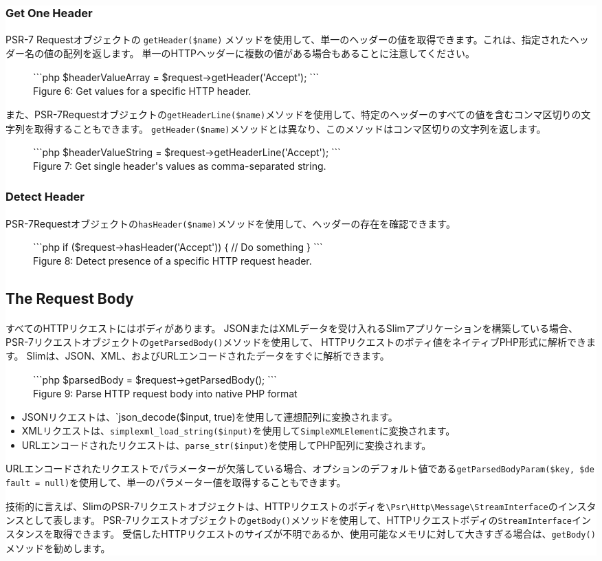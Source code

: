 ### Get One Header

PSR-7 Requestオブジェクトの `getHeader($name)` メソッドを使用して、単一のヘッダーの値を取得できます。これは、指定されたヘッダー名の値の配列を返します。
単一のHTTPヘッダーに複数の値がある場合もあることに注意してください。

<figure markdown="1">
```php
$headerValueArray = $request->getHeader('Accept');
```
<figcaption>Figure 6: Get values for a specific HTTP header.</figcaption>
</figure>

また、PSR-7Requestオブジェクトの`getHeaderLine($name)`メソッドを使用して、特定のヘッダーのすべての値を含むコンマ区切りの文字列を取得することもできます。
`getHeader($name)`メソッドとは異なり、このメソッドはコンマ区切りの文字列を返します。

<figure markdown="1">
```php
$headerValueString = $request->getHeaderLine('Accept');
```
<figcaption>Figure 7: Get single header's values as comma-separated string.</figcaption>
</figure>

### Detect Header

PSR-7Requestオブジェクトの`hasHeader($name)`メソッドを使用して、ヘッダーの存在を確認できます。

<figure markdown="1">
```php
if ($request->hasHeader('Accept')) {
    // Do something
}
```
<figcaption>Figure 8: Detect presence of a specific HTTP request header.</figcaption>
</figure>

## The Request Body

すべてのHTTPリクエストにはボディがあります。 JSONまたはXMLデータを受け入れるSlimアプリケーションを構築している場合、PSR-7リクエストオブジェクトの`getParsedBody()`メソッドを使用して、
HTTPリクエストのボティ値をネイティブPHP形式に解析できます。 Slimは、JSON、XML、およびURLエンコードされたデータをすぐに解析できます。

<figure markdown="1">
```php
$parsedBody = $request->getParsedBody();
```
<figcaption>Figure 9: Parse HTTP request body into native PHP format</figcaption>
</figure>

* JSONリクエストは、`json_decode($input, true)を使用して連想配列に変換されます。
* XMLリクエストは、`simplexml_load_string($input)`を使用して`SimpleXMLElement`に変換されます。
* URLエンコードされたリクエストは、`parse_str($input)`を使用してPHP配列に変換されます。

URLエンコードされたリクエストでパラメーターが欠落している場合、オプションのデフォルト値である`getParsedBodyParam($key, $default = null)`を使用して、単一のパラメーター値を取得することもできます。

技術的に言えば、SlimのPSR-7リクエストオブジェクトは、HTTPリクエストのボディを`\Psr\Http\Message\StreamInterface`のインスタンスとして表します。 
PSR-7リクエストオブジェクトの`getBody()`メソッドを使用して、HTTPリクエストボディの`StreamInterface`インスタンスを取得できます。
受信したHTTPリクエストのサイズが不明であるか、使用可能なメモリに対して大きすぎる場合は、`getBody()`メソッドを勧めします。
